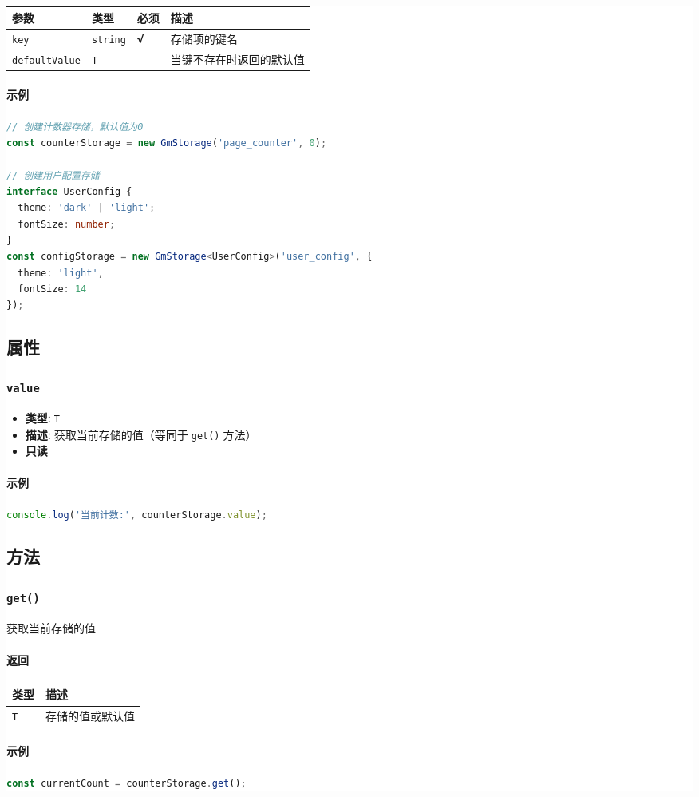 | 参数           | 类型     | 必须 | 描述                     |
| :------------- | :------- | :--- | :----------------------- |
| `key`          | `string` | √    | 存储项的键名             |
| `defaultValue` | `T`      |      | 当键不存在时返回的默认值 |

#### 示例

```ts
// 创建计数器存储，默认值为0
const counterStorage = new GmStorage('page_counter', 0);

// 创建用户配置存储
interface UserConfig {
  theme: 'dark' | 'light';
  fontSize: number;
}
const configStorage = new GmStorage<UserConfig>('user_config', {
  theme: 'light',
  fontSize: 14
});
```

## 属性

### `value`

- **类型**: `T`
- **描述**: 获取当前存储的值（等同于 `get()` 方法）
- **只读**

#### 示例

```ts
console.log('当前计数:', counterStorage.value);
```

## 方法

### `get()`

获取当前存储的值

#### 返回

| 类型 | 描述             |
| :--- | :--------------- |
| `T`  | 存储的值或默认值 |

#### 示例

```ts
const currentCount = counterStorage.get();
```
